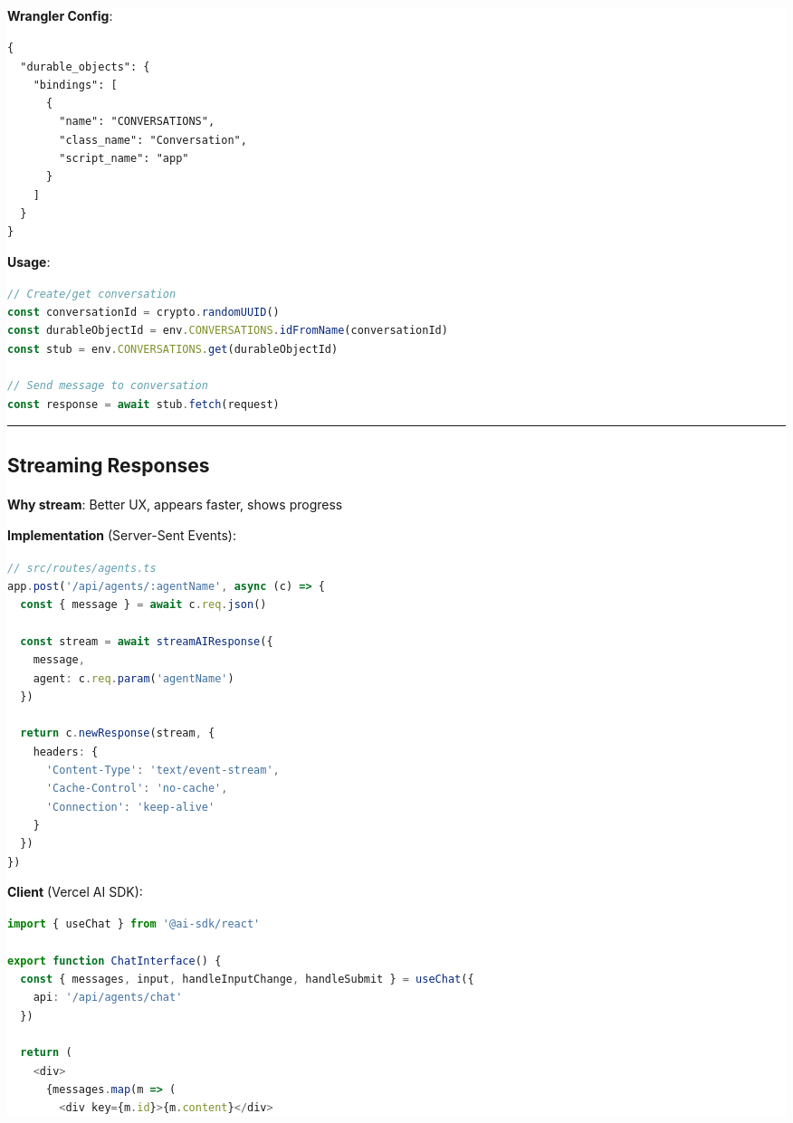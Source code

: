 **Wrangler Config**:
```jsonc
{
  "durable_objects": {
    "bindings": [
      {
        "name": "CONVERSATIONS",
        "class_name": "Conversation",
        "script_name": "app"
      }
    ]
  }
}
```

**Usage**:
```typescript
// Create/get conversation
const conversationId = crypto.randomUUID()
const durableObjectId = env.CONVERSATIONS.idFromName(conversationId)
const stub = env.CONVERSATIONS.get(durableObjectId)

// Send message to conversation
const response = await stub.fetch(request)
```

---

## Streaming Responses

**Why stream**: Better UX, appears faster, shows progress

**Implementation** (Server-Sent Events):
```typescript
// src/routes/agents.ts
app.post('/api/agents/:agentName', async (c) => {
  const { message } = await c.req.json()

  const stream = await streamAIResponse({
    message,
    agent: c.req.param('agentName')
  })

  return c.newResponse(stream, {
    headers: {
      'Content-Type': 'text/event-stream',
      'Cache-Control': 'no-cache',
      'Connection': 'keep-alive'
    }
  })
})
```

**Client** (Vercel AI SDK):
```typescript
import { useChat } from '@ai-sdk/react'

export function ChatInterface() {
  const { messages, input, handleInputChange, handleSubmit } = useChat({
    api: '/api/agents/chat'
  })

  return (
    <div>
      {messages.map(m => (
        <div key={m.id}>{m.content}</div>
```